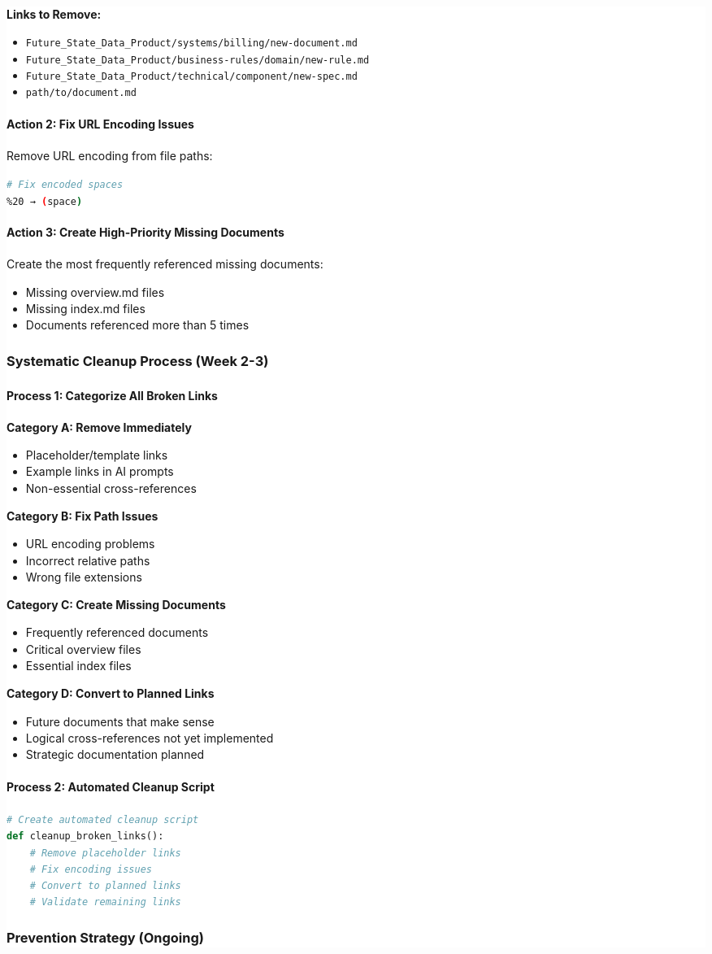 **Links to Remove:**
- `Future_State_Data_Product/systems/billing/new-document.md`
- `Future_State_Data_Product/business-rules/domain/new-rule.md` 
- `Future_State_Data_Product/technical/component/new-spec.md`
- `path/to/document.md`

#### **Action 2: Fix URL Encoding Issues**
Remove URL encoding from file paths:
```bash
# Fix encoded spaces
%20 → (space)
```

#### **Action 3: Create High-Priority Missing Documents**
Create the most frequently referenced missing documents:
- Missing overview.md files
- Missing index.md files
- Documents referenced more than 5 times

### **Systematic Cleanup Process (Week 2-3)**

#### **Process 1: Categorize All Broken Links**

**Category A: Remove Immediately**
- Placeholder/template links
- Example links in AI prompts
- Non-essential cross-references

**Category B: Fix Path Issues**  
- URL encoding problems
- Incorrect relative paths
- Wrong file extensions

**Category C: Create Missing Documents**
- Frequently referenced documents
- Critical overview files
- Essential index files

**Category D: Convert to Planned Links**
- Future documents that make sense
- Logical cross-references not yet implemented
- Strategic documentation planned

#### **Process 2: Automated Cleanup Script**

```python
# Create automated cleanup script
def cleanup_broken_links():
    # Remove placeholder links
    # Fix encoding issues  
    # Convert to planned links
    # Validate remaining links
```

### **Prevention Strategy (Ongoing)**
